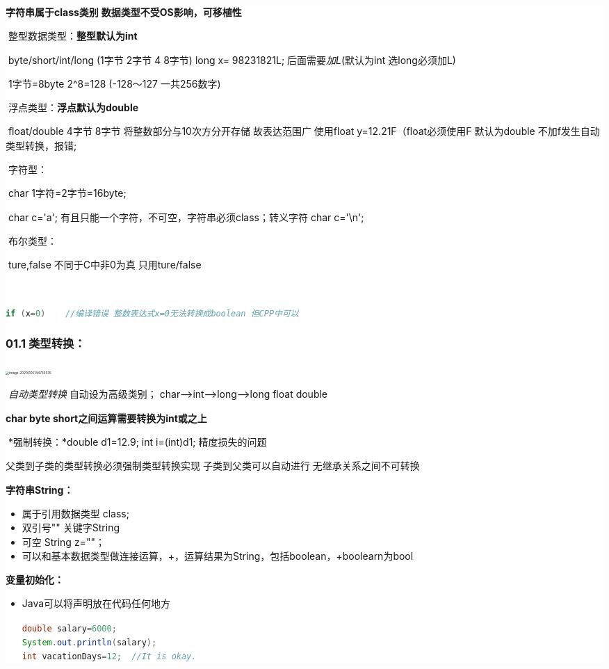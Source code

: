 **字符串属于class类别** **数据类型不受OS影响，可移植性**

​	整型数据类型：**整型默认为int**

​		byte/short/int/long (1字节 2字节 4 8字节) long x= 98231821L; 后面需要*加L*(默认为int 选long必须加L) 

​		1字节=8byte 2^8=128  (-128～127 一共256数字)

​	浮点类型：**浮点默认为double**

​		float/double 4字节 8字节 将整数部分与10次方分开存储 故表达范围广 使用float y=12.21F（float必须使用F 默认为double  不加f发生自动类型转换，报错;

​	字符型：

​		char 1字符=2字节=16byte; 

​		char c='a'; 有且只能一个字符，不可空，字符串必须class；转义字符 char c='\n';

​	布尔类型：

​		ture,false  不同于C中非0为真 只用ture/false

​		

```java
if (x=0) 	//编译错误 整数表达式x=0无法转换成boolean 但CPP中可以
```



### 01.1 类型转换：	

<img src="/Users/qlzhou/Library/Application Support/typora-user-images/image-20210105144730535.png" alt="image-20210105144730535" style="zoom:33%;" />

​	*自动类型转换* 自动设为高级类别；	char——>int——>long——>long float double

**char byte short之间运算需要转换为int或之上** 

​	*强制转换：*double d1=12.9;  int i=(int)d1; 精度损失的问题

父类到子类的类型转换必须强制类型转换实现 子类到父类可以自动进行 无继承关系之间不可转换



**字符串String：** 

- 属于引用数据类型 class;
- 双引号"" 关键字String
- 可空 String z=""；
- 可以和基本数据类型做连接运算，+，运算结果为String，包括boolean，+boolearn为bool



**变量初始化：**

- Java可以将声明放在代码任何地方

  ```java
  double salary=6000;
  System.out.println(salary);
  int vacationDays=12;	//It is okay.
  ```
